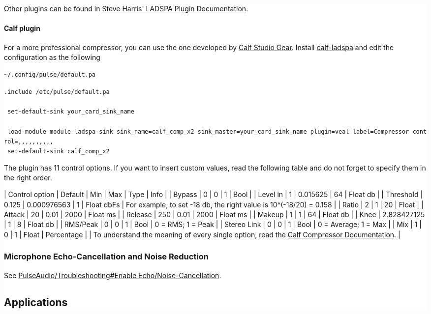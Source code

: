 Other plugins can be found in [Steve Harris' LADSPA Plugin Documentation](http://plugin.org.uk/ladspa-swh/docs/ladspa-swh.html).

#### Calf plugin

For a more professional compressor, you can use the one developed by [Calf Studio Gear](https://calf-studio-gear.org/). Install [calf-ladspa](https://aur.archlinux.org/packages/calf-ladspa/) and edit the configuration as the following

 `~/.config/pulse/default.pa` 
```
.include /etc/pulse/default.pa

 set-default-sink your_card_sink_name

 load-module module-ladspa-sink sink_name=calf_comp_x2 sink_master=your_card_sink_name plugin=veal label=Compressor control=,,,,,,,,,,
 set-default-sink calf_comp_x2
```

The plugin has 11 control options. If you want to insert custom values, read the following table and do not forget to specify them in the right order.

| Control option | Default | Min | Max | Type | Info |<caption></caption>
| Bypass | 0 | 0 | 1 | Bool |<caption></caption>
| Level in | 1 | 0.015625 | 64 | Float db |<caption></caption>
| Threshold | 0.125 | 0.000976563 | 1 | Float dbFs | For example, to set -18 db, the right value is 10^(-18/20) = 0.158 |<caption></caption>
| Ratio | 2 | 1 | 20 | Float |<caption></caption>
| Attack | 20 | 0.01 | 2000 | Float ms |<caption></caption>
| Release | 250 | 0.01 | 2000 | Float ms |<caption></caption>
| Makeup | 1 | 1 | 64 | Float db |<caption></caption>
| Knee | 2.828427125 | 1 | 8 | Float db |<caption></caption>
| RMS/Peak | 0 | 0 | 1 | Bool | 0 = RMS; 1 = Peak |<caption></caption>
| Stereo Link | 0 | 0 | 1 | Bool | 0 = Average; 1 = Max |<caption></caption>
| Mix | 1 | 0 | 1 | Float | Percentage |<caption></caption>
| To understand the meaning of every single option, read the [Calf Compressor Documentation](https://calf-studio-gear.org/doc/Compressor.html). |

### Microphone Echo-Cancellation and Noise Reduction

See [PulseAudio/Troubleshooting#Enable Echo/Noise-Cancellation](/index.php/PulseAudio/Troubleshooting#Enable_Echo/Noise-Cancellation "PulseAudio/Troubleshooting").

## Applications
